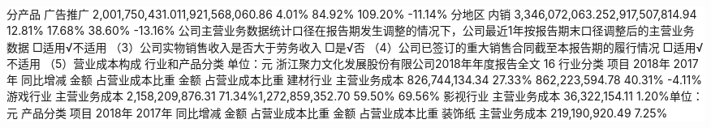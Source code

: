 分产品
广告推广
2,001,750,431.011,921,568,060.86
4.01%
84.92%
109.20%
-11.14%
分地区
内销
3,346,072,063.252,917,507,814.94
12.81%
17.68%
38.60%
-13.16%
公司主营业务数据统计口径在报告期发生调整的情况下，公司最近1年按报告期末口径调整后的主营业务数据
□适用√不适用
（3）公司实物销售收入是否大于劳务收入
□是√否
（4）公司已签订的重大销售合同截至本报告期的履行情况
□适用√不适用
（5）营业成本构成
行业和产品分类
单位：元
浙江聚力文化发展股份有限公司2018年年度报告全文
16
行业分类
项目
2018年
2017年
同比增减
金额
占营业成本比重
金额
占营业成本比重
建材行业
主营业务成本
826,744,134.34
27.33%
862,223,594.78
40.31%
-4.11%
游戏行业
主营业务成本
2,158,209,876.31
71.34%1,272,859,352.70
59.50%
69.56%
影视行业
主营业务成本
36,322,154.11
1.20%单位：元
产品分类
项目
2018年
2017年
同比增减
金额
占营业成本比重
金额
占营业成本比重
装饰纸
主营业务成本
219,190,920.49
7.25%
